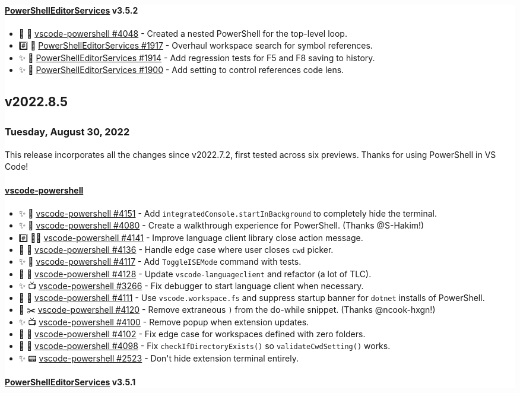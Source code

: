 #### [PowerShellEditorServices](https://github.com/PowerShell/PowerShellEditorServices) v3.5.2

- 🐛 🛫 [vscode-powershell #4048](https://github.com/PowerShell/PowerShellEditorServices/pull/1918) - Created a nested PowerShell for the top-level loop.
- #️⃣ 🙏 [PowerShellEditorServices #1917](https://github.com/PowerShell/PowerShellEditorServices/pull/1917) - Overhaul workspace search for symbol references.
- ✨ 🚨 [PowerShellEditorServices #1914](https://github.com/PowerShell/PowerShellEditorServices/pull/1914) - Add regression tests for F5 and F8 saving to history.
- ✨ 🙏 [PowerShellEditorServices #1900](https://github.com/PowerShell/PowerShellEditorServices/pull/1900) - Add setting to control references code lens.

## v2022.8.5
### Tuesday, August 30, 2022

This release incorporates all the changes since v2022.7.2, first tested across six
previews. Thanks for using PowerShell in VS Code!

#### [vscode-powershell](https://github.com/PowerShell/vscode-powershell)

- ✨ 🔧 [vscode-powershell #4151](https://github.com/PowerShell/vscode-powershell/pull/4152) - Add `integratedConsole.startInBackground` to completely hide the terminal.
- ✨ 📖 [vscode-powershell #4080](https://github.com/PowerShell/vscode-powershell/pull/4147) - Create a walkthrough experience for PowerShell. (Thanks @S-Hakim!)
- #️⃣ 🚂🙏 [vscode-powershell #4141](https://github.com/PowerShell/vscode-powershell/pull/4141) - Improve language client library close action message.
- 🐛 🛫 [vscode-powershell #4136](https://github.com/PowerShell/vscode-powershell/pull/4140) - Handle edge case where user closes `cwd` picker.
- ✨ 🙏 [vscode-powershell #4117](https://github.com/PowerShell/vscode-powershell/pull/4117) - Add `ToggleISEMode` command with tests.
- 🐛 🛫 [vscode-powershell #4128](https://github.com/PowerShell/vscode-powershell/pull/4131) - Update `vscode-languageclient` and refactor (a lot of TLC).
- ✨ 📺 [vscode-powershell #3266](https://github.com/PowerShell/vscode-powershell/pull/4125) - Fix debugger to start language client when necessary.
- 🐛 🛫 [vscode-powershell #4111](https://github.com/PowerShell/vscode-powershell/pull/4121) - Use `vscode.workspace.fs` and suppress startup banner for `dotnet` installs of PowerShell.
- 🐛 ✂️ [vscode-powershell #4120](https://github.com/PowerShell/vscode-powershell/pull/4120) - Remove extraneous `)` from the do-while snippet. (Thanks @ncook-hxgn!)
- ✨ 📺 [vscode-powershell #4100](https://github.com/PowerShell/vscode-powershell/pull/4105) - Remove popup when extension updates.
- 🐛 📁 [vscode-powershell #4102](https://github.com/PowerShell/vscode-powershell/pull/4104) - Fix edge case for workspaces defined with zero folders.
- 🐛 📁 [vscode-powershell #4098](https://github.com/PowerShell/vscode-powershell/pull/4099) - Fix `checkIfDirectoryExists()` so `validateCwdSetting()` works.
- ✨ 📟 [vscode-powershell #2523](https://github.com/PowerShell/vscode-powershell/pull/4096) - Don't hide extension terminal entirely.

#### [PowerShellEditorServices](https://github.com/PowerShell/PowerShellEditorServices) v3.5.1
